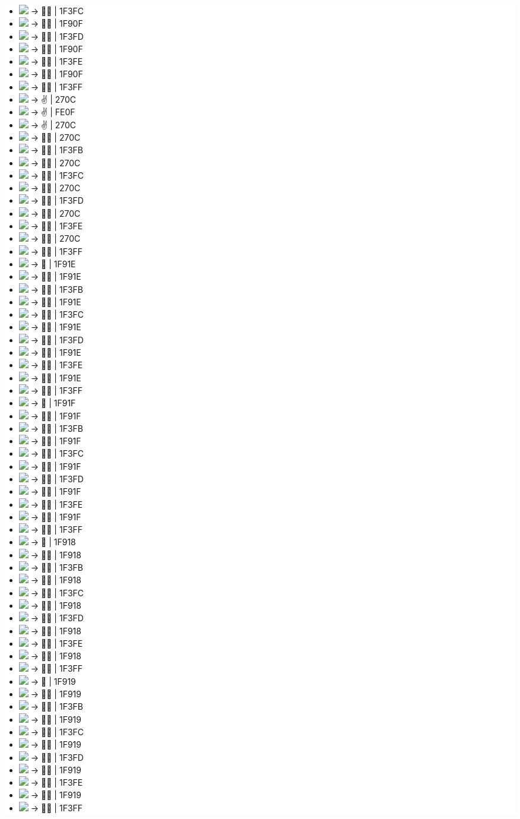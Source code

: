 - ![](https://macmoji.vercel.app/1F3FC) → 🤏🏼 | 1F3FC
- ![](https://macmoji.vercel.app/1F90F) → 🤏🏽 | 1F90F
- ![](https://macmoji.vercel.app/1F3FD) → 🤏🏽 | 1F3FD
- ![](https://macmoji.vercel.app/1F90F) → 🤏🏾 | 1F90F
- ![](https://macmoji.vercel.app/1F3FE) → 🤏🏾 | 1F3FE
- ![](https://macmoji.vercel.app/1F90F) → 🤏🏿 | 1F90F
- ![](https://macmoji.vercel.app/1F3FF) → 🤏🏿 | 1F3FF
- ![](https://macmoji.vercel.app/270C) → ✌️ | 270C
- ![](https://macmoji.vercel.app/FE0F) → ✌️ | FE0F
- ![](https://macmoji.vercel.app/270C) → ✌ | 270C
- ![](https://macmoji.vercel.app/270C) → ✌🏻 | 270C
- ![](https://macmoji.vercel.app/1F3FB) → ✌🏻 | 1F3FB
- ![](https://macmoji.vercel.app/270C) → ✌🏼 | 270C
- ![](https://macmoji.vercel.app/1F3FC) → ✌🏼 | 1F3FC
- ![](https://macmoji.vercel.app/270C) → ✌🏽 | 270C
- ![](https://macmoji.vercel.app/1F3FD) → ✌🏽 | 1F3FD
- ![](https://macmoji.vercel.app/270C) → ✌🏾 | 270C
- ![](https://macmoji.vercel.app/1F3FE) → ✌🏾 | 1F3FE
- ![](https://macmoji.vercel.app/270C) → ✌🏿 | 270C
- ![](https://macmoji.vercel.app/1F3FF) → ✌🏿 | 1F3FF
- ![](https://macmoji.vercel.app/1F91E) → 🤞 | 1F91E
- ![](https://macmoji.vercel.app/1F91E) → 🤞🏻 | 1F91E
- ![](https://macmoji.vercel.app/1F3FB) → 🤞🏻 | 1F3FB
- ![](https://macmoji.vercel.app/1F91E) → 🤞🏼 | 1F91E
- ![](https://macmoji.vercel.app/1F3FC) → 🤞🏼 | 1F3FC
- ![](https://macmoji.vercel.app/1F91E) → 🤞🏽 | 1F91E
- ![](https://macmoji.vercel.app/1F3FD) → 🤞🏽 | 1F3FD
- ![](https://macmoji.vercel.app/1F91E) → 🤞🏾 | 1F91E
- ![](https://macmoji.vercel.app/1F3FE) → 🤞🏾 | 1F3FE
- ![](https://macmoji.vercel.app/1F91E) → 🤞🏿 | 1F91E
- ![](https://macmoji.vercel.app/1F3FF) → 🤞🏿 | 1F3FF
- ![](https://macmoji.vercel.app/1F91F) → 🤟 | 1F91F
- ![](https://macmoji.vercel.app/1F91F) → 🤟🏻 | 1F91F
- ![](https://macmoji.vercel.app/1F3FB) → 🤟🏻 | 1F3FB
- ![](https://macmoji.vercel.app/1F91F) → 🤟🏼 | 1F91F
- ![](https://macmoji.vercel.app/1F3FC) → 🤟🏼 | 1F3FC
- ![](https://macmoji.vercel.app/1F91F) → 🤟🏽 | 1F91F
- ![](https://macmoji.vercel.app/1F3FD) → 🤟🏽 | 1F3FD
- ![](https://macmoji.vercel.app/1F91F) → 🤟🏾 | 1F91F
- ![](https://macmoji.vercel.app/1F3FE) → 🤟🏾 | 1F3FE
- ![](https://macmoji.vercel.app/1F91F) → 🤟🏿 | 1F91F
- ![](https://macmoji.vercel.app/1F3FF) → 🤟🏿 | 1F3FF
- ![](https://macmoji.vercel.app/1F918) → 🤘 | 1F918
- ![](https://macmoji.vercel.app/1F918) → 🤘🏻 | 1F918
- ![](https://macmoji.vercel.app/1F3FB) → 🤘🏻 | 1F3FB
- ![](https://macmoji.vercel.app/1F918) → 🤘🏼 | 1F918
- ![](https://macmoji.vercel.app/1F3FC) → 🤘🏼 | 1F3FC
- ![](https://macmoji.vercel.app/1F918) → 🤘🏽 | 1F918
- ![](https://macmoji.vercel.app/1F3FD) → 🤘🏽 | 1F3FD
- ![](https://macmoji.vercel.app/1F918) → 🤘🏾 | 1F918
- ![](https://macmoji.vercel.app/1F3FE) → 🤘🏾 | 1F3FE
- ![](https://macmoji.vercel.app/1F918) → 🤘🏿 | 1F918
- ![](https://macmoji.vercel.app/1F3FF) → 🤘🏿 | 1F3FF
- ![](https://macmoji.vercel.app/1F919) → 🤙 | 1F919
- ![](https://macmoji.vercel.app/1F919) → 🤙🏻 | 1F919
- ![](https://macmoji.vercel.app/1F3FB) → 🤙🏻 | 1F3FB
- ![](https://macmoji.vercel.app/1F919) → 🤙🏼 | 1F919
- ![](https://macmoji.vercel.app/1F3FC) → 🤙🏼 | 1F3FC
- ![](https://macmoji.vercel.app/1F919) → 🤙🏽 | 1F919
- ![](https://macmoji.vercel.app/1F3FD) → 🤙🏽 | 1F3FD
- ![](https://macmoji.vercel.app/1F919) → 🤙🏾 | 1F919
- ![](https://macmoji.vercel.app/1F3FE) → 🤙🏾 | 1F3FE
- ![](https://macmoji.vercel.app/1F919) → 🤙🏿 | 1F919
- ![](https://macmoji.vercel.app/1F3FF) → 🤙🏿 | 1F3FF